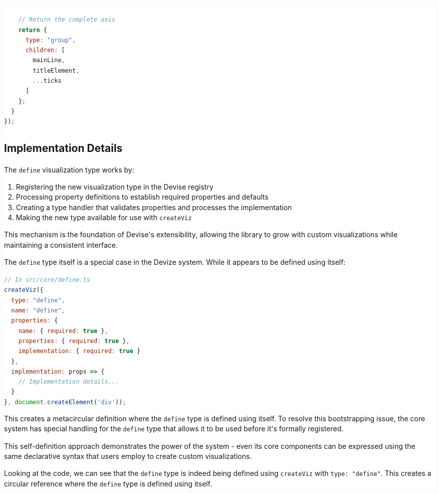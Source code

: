 ```javascript

    // Return the complete axis
    return {
      type: "group",
      children: [
        mainLine,
        titleElement,
        ...ticks
      ]
    };
  }
});
```

## Implementation Details

The `define` visualization type works by:

1. Registering the new visualization type in the Devise registry
2. Processing property definitions to establish required properties and defaults
3. Creating a type handler that validates properties and processes the implementation
4. Making the new type available for use with `createViz`

This mechanism is the foundation of Devise's extensibility, allowing the library to grow with custom visualizations while maintaining a consistent interface.

The `define` type itself is a special case in the Devize system. While it appears to be defined using itself:

```javascript
// In src/core/define.ts
createViz({
  type: "define",
  name: "define",
  properties: {
    name: { required: true },
    properties: { required: true },
    implementation: { required: true }
  },
  implementation: props => {
    // Implementation details...
  }
}, document.createElement('div'));
```

This creates a metacircular definition where the `define` type is defined using itself. To resolve this bootstrapping issue, the core system has special handling for the `define` type that allows it to be used before it's formally registered.

This self-definition approach demonstrates the power of the system - even its core components can be expressed using the same declarative syntax that users employ to create custom visualizations.

Looking at the code, we can see that the `define` type is indeed being defined using `createViz` with `type: "define"`. This creates a circular reference where the `define` type is defined using itself.
